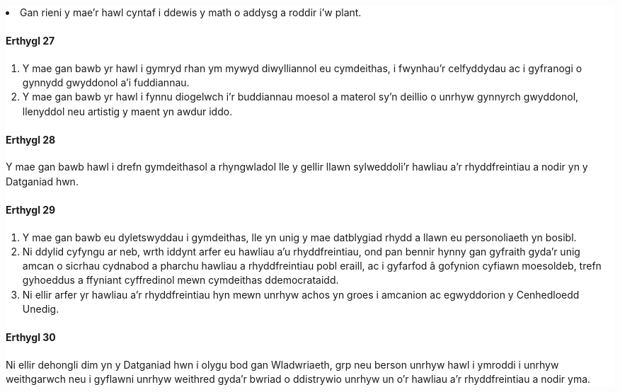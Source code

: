   <li>
   Gan rieni y mae’r hawl cyntaf i ddewis y math o addysg a roddir i’w plant.
  </li>
 </ol>
 <h4>
  Erthygl 27
 </h4>
 <ol>
  <li>
   Y mae gan bawb yr hawl i gymryd rhan ym mywyd diwylliannol eu cymdeithas, i fwynhau’r celfyddydau ac i gyfranogi o gynnydd gwyddonol a’i fuddiannau.
  </li>
  <li>
   Y mae gan bawb yr hawl i fynnu diogelwch i’r buddiannau moesol a materol sy’n deillio o unrhyw gynnyrch gwyddonol, llenyddol neu artistig y maent yn awdur iddo.
  </li>
 </ol>
 <h4>
  Erthygl 28
 </h4>
 <p>
  Y mae gan bawb hawl i drefn gymdeithasol a rhyngwladol lle y gellir llawn sylweddoli’r hawliau a’r rhyddfreintiau a nodir yn y Datganiad hwn.
 </p>
 <h4>
  Erthygl 29
 </h4>
 <ol>
  <li>
   Y mae gan bawb eu dyletswyddau i gymdeithas, lle yn unig y mae datblygiad rhydd a llawn eu personoliaeth yn bosibl.
  </li>
  <li>
   Ni ddylid cyfyngu ar neb, wrth iddynt arfer eu hawliau a’u rhyddfreintiau, ond pan bennir hynny gan gyfraith gyda’r unig amcan o sicrhau cydnabod a pharchu hawliau a rhyddfreintiau pobl eraill, ac i gyfarfod â gofynion cyfiawn moesoldeb, trefn gyhoeddus a ffyniant cyffredinol mewn cymdeithas ddemocrataidd.
  </li>
  <li>
   Ni ellir arfer yr hawliau a’r rhyddfreintiau hyn mewn unrhyw achos yn groes i amcanion ac egwyddorion y Cenhedloedd Unedig.
  </li>
 </ol>
 <h4>
  Erthygl 30
 </h4>
 <p>
  Ni ellir dehongli dim yn y Datganiad hwn i olygu bod gan Wladwriaeth, grp neu berson unrhyw hawl i ymroddi i unrhyw weithgarwch neu i gyflawni unrhyw weithred gyda’r bwriad o ddistrywio unrhyw un o’r hawliau a’r rhyddfreintiau a nodir yma.
 </p>
</div>
